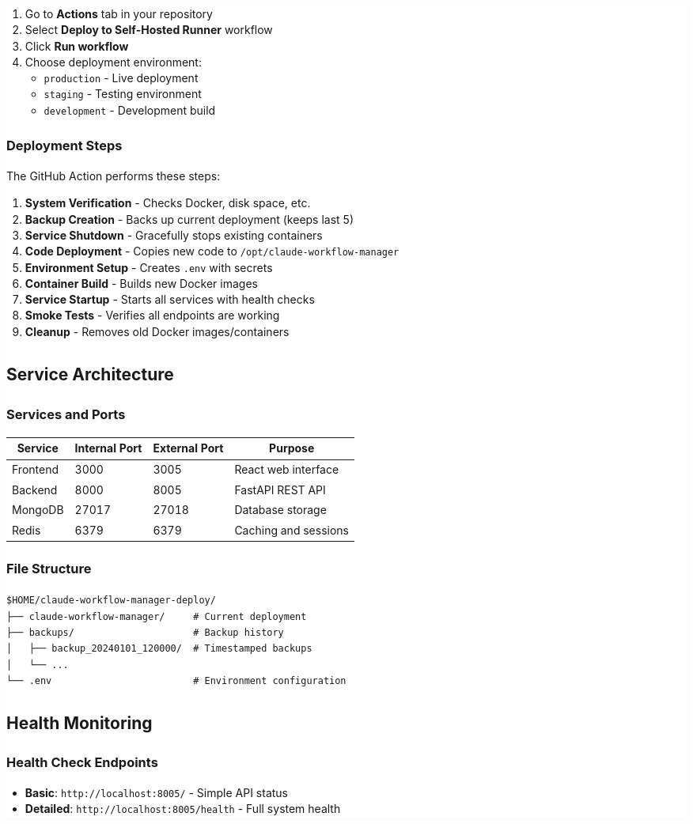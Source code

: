 1. Go to **Actions** tab in your repository
2. Select **Deploy to Self-Hosted Runner** workflow
3. Click **Run workflow**
4. Choose deployment environment:
   - `production` - Live deployment
   - `staging` - Testing environment  
   - `development` - Development build

### Deployment Steps

The GitHub Action performs these steps:

1. **System Verification** - Checks Docker, disk space, etc.
2. **Backup Creation** - Backs up current deployment (keeps last 5)
3. **Service Shutdown** - Gracefully stops existing containers
4. **Code Deployment** - Copies new code to `/opt/claude-workflow-manager`
5. **Environment Setup** - Creates `.env` with secrets
6. **Container Build** - Builds new Docker images
7. **Service Startup** - Starts all services with health checks
8. **Smoke Tests** - Verifies all endpoints are working
9. **Cleanup** - Removes old Docker images/containers

## Service Architecture

### Services and Ports

| Service | Internal Port | External Port | Purpose |
|---------|---------------|---------------|---------|
| Frontend | 3000 | 3005 | React web interface |
| Backend | 8000 | 8005 | FastAPI REST API |
| MongoDB | 27017 | 27018 | Database storage |
| Redis | 6379 | 6379 | Caching and sessions |

### File Structure

```
$HOME/claude-workflow-manager-deploy/
├── claude-workflow-manager/     # Current deployment
├── backups/                     # Backup history
│   ├── backup_20240101_120000/  # Timestamped backups
│   └── ...
└── .env                         # Environment configuration
```

## Health Monitoring

### Health Check Endpoints

- **Basic**: `http://localhost:8005/` - Simple API status
- **Detailed**: `http://localhost:8005/health` - Full system health
